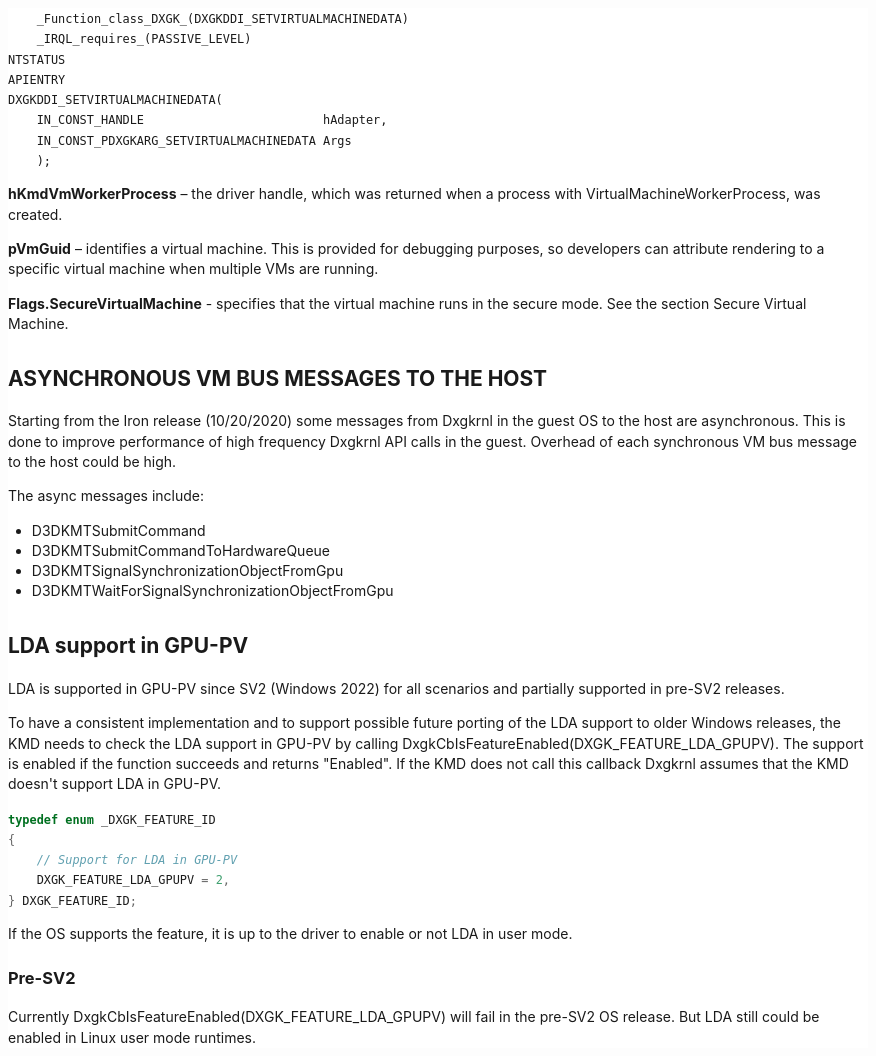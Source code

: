 ```
    _Function_class_DXGK_(DXGKDDI_SETVIRTUALMACHINEDATA)
    _IRQL_requires_(PASSIVE_LEVEL)
NTSTATUS
APIENTRY
DXGKDDI_SETVIRTUALMACHINEDATA(
    IN_CONST_HANDLE                         hAdapter,
    IN_CONST_PDXGKARG_SETVIRTUALMACHINEDATA Args
    );
```
**hKmdVmWorkerProcess** – the driver handle, which was returned when a process with
VirtualMachineWorkerProcess, was created.

**pVmGuid** – identifies a virtual machine. This is provided for debugging purposes, so developers can attribute rendering to a specific virtual machine when multiple VMs are running.

**Flags.SecureVirtualMachine** - specifies that the virtual machine runs in the secure mode.
See the section Secure Virtual Machine.

## ASYNCHRONOUS VM BUS MESSAGES TO THE HOST

Starting from the Iron release (10/20/2020) some messages from Dxgkrnl in the guest OS to the host are asynchronous. This is done to improve performance of high frequency Dxgkrnl API calls in the guest. Overhead of each synchronous VM bus message to the host could be high.

The async messages include:
- D3DKMTSubmitCommand
- D3DKMTSubmitCommandToHardwareQueue
- D3DKMTSignalSynchronizationObjectFromGpu
- D3DKMTWaitForSignalSynchronizationObjectFromGpu

## LDA support in GPU-PV

LDA is supported in GPU-PV since SV2 (Windows 2022) for all scenarios and partially supported in pre-SV2 releases.

To have a consistent implementation and to support possible future porting of the LDA support to older Windows releases, the KMD needs to check the LDA support in GPU-PV by calling DxgkCbIsFeatureEnabled(DXGK_FEATURE_LDA_GPUPV). The support is enabled if the function succeeds and returns "Enabled". If the KMD does not call this callback Dxgkrnl assumes that the KMD doesn't support LDA in GPU-PV.

```cpp
typedef enum _DXGK_FEATURE_ID
{
    // Support for LDA in GPU-PV
    DXGK_FEATURE_LDA_GPUPV = 2,
} DXGK_FEATURE_ID;
```

If the OS supports the feature, it is up to the driver to enable or not LDA in user mode.

### Pre-SV2

Currently DxgkCbIsFeatureEnabled(DXGK_FEATURE_LDA_GPUPV) will fail in the pre-SV2 OS release.
But LDA still could be enabled in Linux user mode runtimes.
